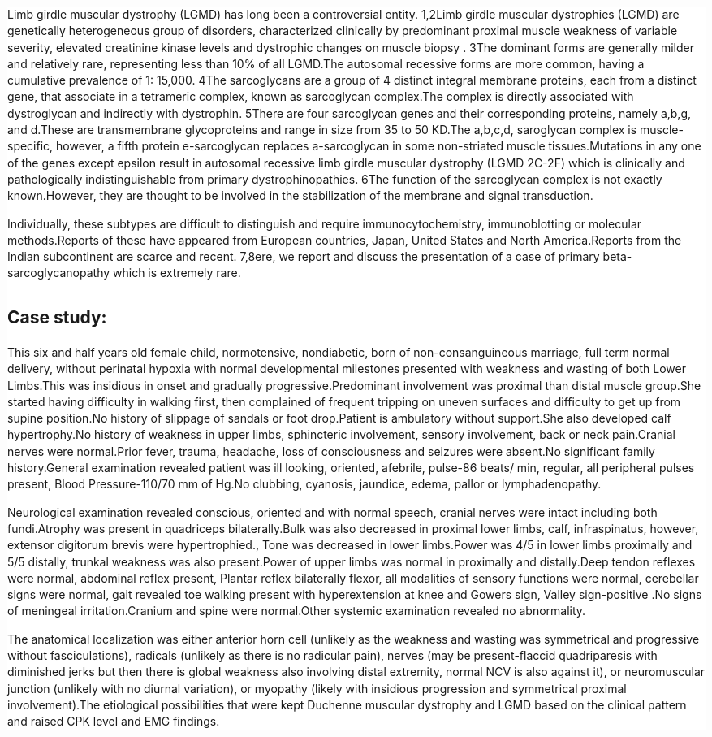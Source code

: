 Limb girdle muscular dystrophy (LGMD) has long been a controversial entity. 1,2Limb girdle muscular dystrophies (LGMD) are genetically heterogeneous group of disorders, characterized clinically by predominant proximal muscle weakness of variable severity, elevated creatinine kinase levels and dystrophic changes on muscle biopsy . 3The dominant forms are generally milder and relatively rare, representing less than 10% of all LGMD.The autosomal recessive forms are more common, having a cumulative prevalence of 1: 15,000. 4The sarcoglycans are a group of 4 distinct integral membrane proteins, each from a distinct gene, that associate in a tetrameric complex, known as sarcoglycan complex.The complex is directly associated with dystroglycan and indirectly with dystrophin. 5There are four sarcoglycan genes and their corresponding proteins, namely a,b,g, and d.These are transmembrane glycoproteins and range in size from 35 to 50 KD.The a,b,c,d, saroglycan complex is muscle-specific, however, a fifth protein e-sarcoglycan replaces a-sarcoglycan in some non-striated muscle tissues.Mutations in any one of the genes except epsilon result in autosomal recessive limb girdle muscular dystrophy (LGMD 2C-2F) which is clinically and pathologically indistinguishable from primary dystrophinopathies. 6The function of the sarcoglycan complex is not exactly known.However, they are thought to be involved in the stabilization of the membrane and signal transduction.

Individually, these subtypes are difficult to distinguish and require immunocytochemistry, immunoblotting or molecular methods.Reports of these have appeared from European countries, Japan, United States and North America.Reports from the Indian subcontinent are scarce and recent. 7,8ere, we report and discuss the presentation of a case of primary beta-sarcoglycanopathy which is extremely rare.


## Case study:

This six and half years old female child, normotensive, nondiabetic, born of non-consanguineous marriage, full term normal delivery, without perinatal hypoxia with normal developmental milestones presented with weakness and wasting of both Lower Limbs.This was insidious in onset and gradually progressive.Predominant involvement was proximal than distal muscle group.She started having difficulty in walking first, then complained of frequent tripping on uneven surfaces and difficulty to get up from supine position.No history of slippage of sandals or foot drop.Patient is ambulatory without support.She also developed calf hypertrophy.No history of weakness in upper limbs, sphincteric involvement, sensory involvement, back or neck pain.Cranial nerves were normal.Prior fever, trauma, headache, loss of consciousness and seizures were absent.No significant family history.General examination revealed patient was ill looking, oriented, afebrile, pulse-86 beats/ min, regular, all peripheral pulses present, Blood Pressure-110/70 mm of Hg.No clubbing, cyanosis, jaundice, edema, pallor or lymphadenopathy.

Neurological examination revealed conscious, oriented and with normal speech, cranial nerves were intact including both fundi.Atrophy was present in quadriceps bilaterally.Bulk was also decreased in proximal lower limbs, calf, infraspinatus, however, extensor digitorum brevis were hypertrophied., Tone was decreased in lower limbs.Power was 4/5 in lower limbs proximally and 5/5 distally, trunkal weakness was also present.Power of upper limbs was normal in proximally and distally.Deep tendon reflexes were normal, abdominal reflex present, Plantar reflex bilaterally flexor, all modalities of sensory functions were normal, cerebellar signs were normal, gait revealed toe walking present with hyperextension at knee and Gowers sign, Valley sign-positive .No signs of meningeal irritation.Cranium and spine were normal.Other systemic examination revealed no abnormality.

The anatomical localization was either anterior horn cell (unlikely as the weakness and wasting was symmetrical and progressive without fasciculations), radicals (unlikely as there is no radicular pain), nerves (may be present-flaccid quadriparesis with diminished jerks but then there is global weakness also involving distal extremity, normal NCV is also against it), or neuromuscular junction (unlikely with no diurnal variation), or myopathy (likely with insidious progression and symmetrical proximal involvement).The etiological possibilities that were kept Duchenne muscular dystrophy and LGMD based on the clinical pattern and raised CPK level and EMG findings.
